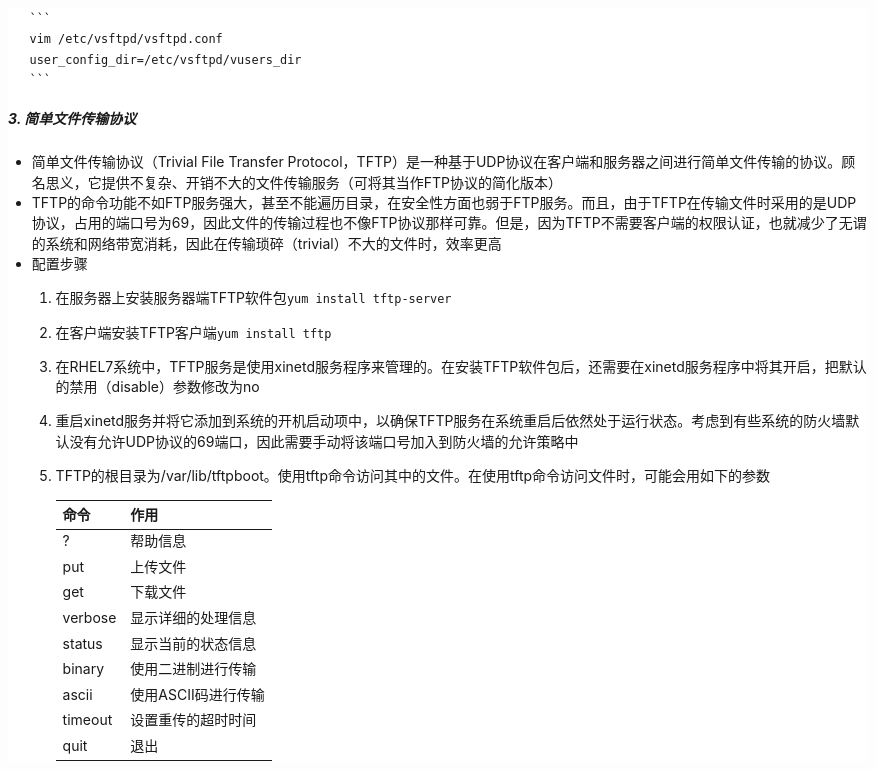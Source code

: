        ```
       vim /etc/vsftpd/vsftpd.conf
       user_config_dir=/etc/vsftpd/vusers_dir
       ```

##### 3. 简单文件传输协议
* 简单文件传输协议（Trivial File Transfer Protocol，TFTP）是一种基于UDP协议在客户端和服务器之间进行简单文件传输的协议。顾名思义，它提供不复杂、开销不大的文件传输服务（可将其当作FTP协议的简化版本）
* TFTP的命令功能不如FTP服务强大，甚至不能遍历目录，在安全性方面也弱于FTP服务。而且，由于TFTP在传输文件时采用的是UDP协议，占用的端口号为69，因此文件的传输过程也不像FTP协议那样可靠。但是，因为TFTP不需要客户端的权限认证，也就减少了无谓的系统和网络带宽消耗，因此在传输琐碎（trivial）不大的文件时，效率更高
* 配置步骤
  1. 在服务器上安装服务器端TFTP软件包```yum install tftp-server```
  2. 在客户端安装TFTP客户端```yum install tftp```
  3. 在RHEL7系统中，TFTP服务是使用xinetd服务程序来管理的。在安装TFTP软件包后，还需要在xinetd服务程序中将其开启，把默认的禁用（disable）参数修改为no
  4. 重启xinetd服务并将它添加到系统的开机启动项中，以确保TFTP服务在系统重启后依然处于运行状态。考虑到有些系统的防火墙默认没有允许UDP协议的69端口，因此需要手动将该端口号加入到防火墙的允许策略中
  5. TFTP的根目录为/var/lib/tftpboot。使用tftp命令访问其中的文件。在使用tftp命令访问文件时，可能会用如下的参数
   
     命令|作用
     -|-
     ?|帮助信息
     put|上传文件
     get|下载文件
     verbose|显示详细的处理信息
     status|显示当前的状态信息
     binary|使用二进制进行传输
     ascii|使用ASCII码进行传输
     timeout|设置重传的超时时间
     quit|退出